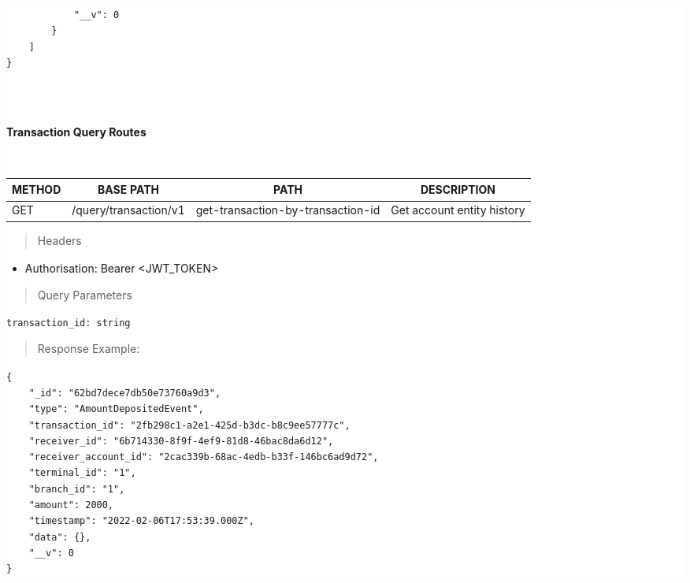 ```
            "__v": 0
        }
    ]
}
```

<br>
<br>

**Transaction Query Routes**

<br>

| METHOD | BASE PATH             | PATH                              | DESCRIPTION                |
| ------ | --------------------- | --------------------------------- | -------------------------- |
| GET    | /query/transaction/v1 | get-transaction-by-transaction-id | Get account entity history |

> Headers

- Authorisation: Bearer <JWT_TOKEN>

> Query Parameters

```
transaction_id: string
```

> Response Example:

```
{
    "_id": "62bd7dece7db50e73760a9d3",
    "type": "AmountDepositedEvent",
    "transaction_id": "2fb298c1-a2e1-425d-b3dc-b8c9ee57777c",
    "receiver_id": "6b714330-8f9f-4ef9-81d8-46bac8da6d12",
    "receiver_account_id": "2cac339b-68ac-4edb-b33f-146bc6ad9d72",
    "terminal_id": "1",
    "branch_id": "1",
    "amount": 2000,
    "timestamp": "2022-02-06T17:53:39.000Z",
    "data": {},
    "__v": 0
}
```
